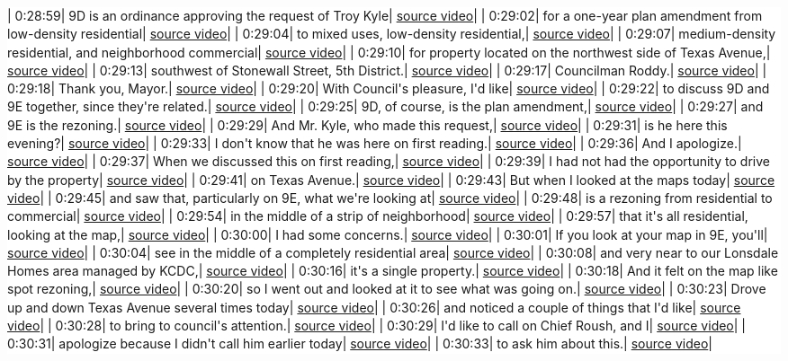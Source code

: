 | 0:28:59| 9D is an ordinance approving the request of Troy Kyle| [source video](https://archive.org/details/citycouncil110531?start=1739)|
| 0:29:02| for a one-year plan amendment from low-density residential| [source video](https://archive.org/details/citycouncil110531?start=1742)|
| 0:29:04| to mixed uses, low-density residential,| [source video](https://archive.org/details/citycouncil110531?start=1744)|
| 0:29:07| medium-density residential, and neighborhood commercial| [source video](https://archive.org/details/citycouncil110531?start=1747)|
| 0:29:10| for property located on the northwest side of Texas Avenue,| [source video](https://archive.org/details/citycouncil110531?start=1750)|
| 0:29:13| southwest of Stonewall Street, 5th District.| [source video](https://archive.org/details/citycouncil110531?start=1753)|
| 0:29:17| Councilman Roddy.| [source video](https://archive.org/details/citycouncil110531?start=1757)|
| 0:29:18| Thank you, Mayor.| [source video](https://archive.org/details/citycouncil110531?start=1758)|
| 0:29:20| With Council's pleasure, I'd like| [source video](https://archive.org/details/citycouncil110531?start=1760)|
| 0:29:22| to discuss 9D and 9E together, since they're related.| [source video](https://archive.org/details/citycouncil110531?start=1762)|
| 0:29:25| 9D, of course, is the plan amendment,| [source video](https://archive.org/details/citycouncil110531?start=1765)|
| 0:29:27| and 9E is the rezoning.| [source video](https://archive.org/details/citycouncil110531?start=1767)|
| 0:29:29| And Mr. Kyle, who made this request,| [source video](https://archive.org/details/citycouncil110531?start=1769)|
| 0:29:31| is he here this evening?| [source video](https://archive.org/details/citycouncil110531?start=1771)|
| 0:29:33| I don't know that he was here on first reading.| [source video](https://archive.org/details/citycouncil110531?start=1773)|
| 0:29:36| And I apologize.| [source video](https://archive.org/details/citycouncil110531?start=1776)|
| 0:29:37| When we discussed this on first reading,| [source video](https://archive.org/details/citycouncil110531?start=1777)|
| 0:29:39| I had not had the opportunity to drive by the property| [source video](https://archive.org/details/citycouncil110531?start=1779)|
| 0:29:41| on Texas Avenue.| [source video](https://archive.org/details/citycouncil110531?start=1781)|
| 0:29:43| But when I looked at the maps today| [source video](https://archive.org/details/citycouncil110531?start=1783)|
| 0:29:45| and saw that, particularly on 9E, what we're looking at| [source video](https://archive.org/details/citycouncil110531?start=1785)|
| 0:29:48| is a rezoning from residential to commercial| [source video](https://archive.org/details/citycouncil110531?start=1788)|
| 0:29:54| in the middle of a strip of neighborhood| [source video](https://archive.org/details/citycouncil110531?start=1794)|
| 0:29:57| that it's all residential, looking at the map,| [source video](https://archive.org/details/citycouncil110531?start=1797)|
| 0:30:00| I had some concerns.| [source video](https://archive.org/details/citycouncil110531?start=1800)|
| 0:30:01| If you look at your map in 9E, you'll| [source video](https://archive.org/details/citycouncil110531?start=1801)|
| 0:30:04| see in the middle of a completely residential area| [source video](https://archive.org/details/citycouncil110531?start=1804)|
| 0:30:08| and very near to our Lonsdale Homes area managed by KCDC,| [source video](https://archive.org/details/citycouncil110531?start=1808)|
| 0:30:16| it's a single property.| [source video](https://archive.org/details/citycouncil110531?start=1816)|
| 0:30:18| And it felt on the map like spot rezoning,| [source video](https://archive.org/details/citycouncil110531?start=1818)|
| 0:30:20| so I went out and looked at it to see what was going on.| [source video](https://archive.org/details/citycouncil110531?start=1820)|
| 0:30:23| Drove up and down Texas Avenue several times today| [source video](https://archive.org/details/citycouncil110531?start=1823)|
| 0:30:26| and noticed a couple of things that I'd like| [source video](https://archive.org/details/citycouncil110531?start=1826)|
| 0:30:28| to bring to council's attention.| [source video](https://archive.org/details/citycouncil110531?start=1828)|
| 0:30:29| I'd like to call on Chief Roush, and I| [source video](https://archive.org/details/citycouncil110531?start=1829)|
| 0:30:31| apologize because I didn't call him earlier today| [source video](https://archive.org/details/citycouncil110531?start=1831)|
| 0:30:33| to ask him about this.| [source video](https://archive.org/details/citycouncil110531?start=1833)|
